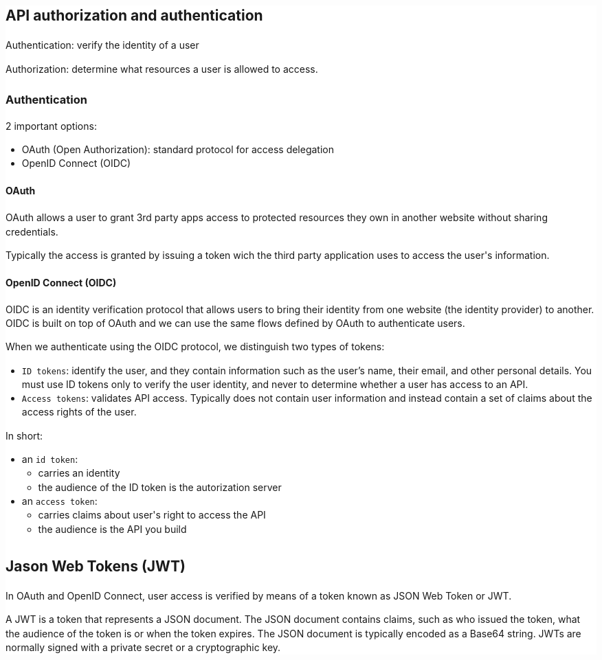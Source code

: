 





## API authorization and authentication

Authentication: verify the identity of a user

Authorization: determine what resources a user is allowed to access.

### Authentication

2 important options:
- OAuth (Open Authorization): standard protocol for access delegation
- OpenID Connect (OIDC)



#### OAuth

OAuth allows a user to grant 3rd party apps access to protected resources they own in another website without sharing credentials.

Typically the access is granted by issuing a token wich the third party application uses to access the user's information.

#### OpenID Connect (OIDC)


OIDC is an identity verification protocol that allows users to bring their identity from one website (the identity provider) to another. OIDC is built on top of OAuth and we can use the same flows defined by OAuth to authenticate users.

When we authenticate using the OIDC protocol, we distinguish two types of tokens:
- `ID tokens`: identify the user, and they contain information such as the user’s name, their email, and other personal details. You must use ID tokens only to verify the user identity, and never to determine whether a user has access to an API. 
- `Access tokens`: validates API access. Typically does not contain user information and instead contain a set of claims about the access rights of the user.

In short: 
- an `id token`:
  - carries an identity
  - the audience of the ID token is the autorization server
- an `access token`:
  -  carries claims about user's right to access the API
  - the audience is the API you build

## Jason Web Tokens (JWT)

In OAuth and OpenID Connect, user access is verified by means of a token known as JSON Web Token or JWT.

A JWT is a token that represents a JSON document. The JSON document contains claims, such as who issued the token, what the audience of the token is or when the token expires. The JSON document is typically encoded as a Base64 string. JWTs are normally signed with a private secret or a cryptographic key.
